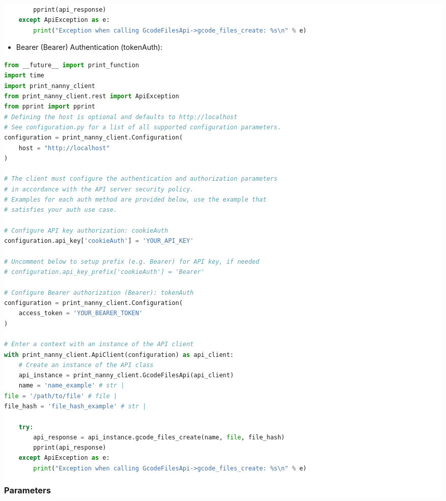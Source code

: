 ```python
        pprint(api_response)
    except ApiException as e:
        print("Exception when calling GcodeFilesApi->gcode_files_create: %s\n" % e)
```

* Bearer (Bearer) Authentication (tokenAuth):
```python
from __future__ import print_function
import time
import print_nanny_client
from print_nanny_client.rest import ApiException
from pprint import pprint
# Defining the host is optional and defaults to http://localhost
# See configuration.py for a list of all supported configuration parameters.
configuration = print_nanny_client.Configuration(
    host = "http://localhost"
)

# The client must configure the authentication and authorization parameters
# in accordance with the API server security policy.
# Examples for each auth method are provided below, use the example that
# satisfies your auth use case.

# Configure API key authorization: cookieAuth
configuration.api_key['cookieAuth'] = 'YOUR_API_KEY'

# Uncomment below to setup prefix (e.g. Bearer) for API key, if needed
# configuration.api_key_prefix['cookieAuth'] = 'Bearer'

# Configure Bearer authorization (Bearer): tokenAuth
configuration = print_nanny_client.Configuration(
    access_token = 'YOUR_BEARER_TOKEN'
)

# Enter a context with an instance of the API client
with print_nanny_client.ApiClient(configuration) as api_client:
    # Create an instance of the API class
    api_instance = print_nanny_client.GcodeFilesApi(api_client)
    name = 'name_example' # str | 
file = '/path/to/file' # file | 
file_hash = 'file_hash_example' # str | 

    try:
        api_response = api_instance.gcode_files_create(name, file, file_hash)
        pprint(api_response)
    except ApiException as e:
        print("Exception when calling GcodeFilesApi->gcode_files_create: %s\n" % e)
```

### Parameters
